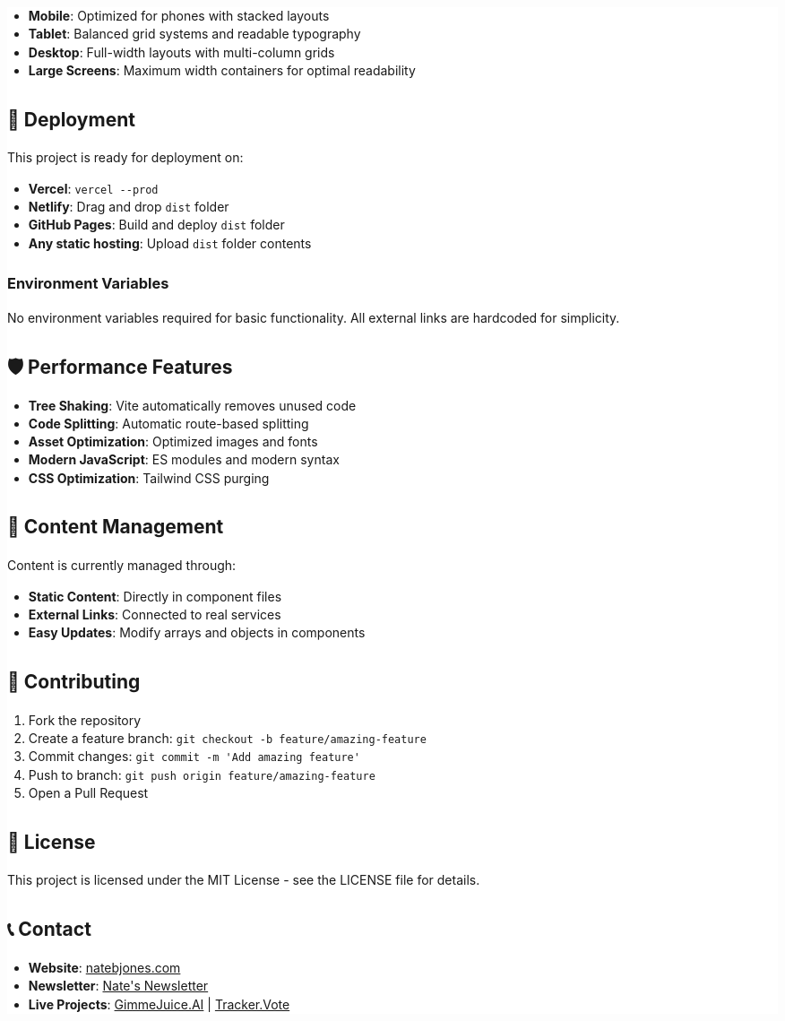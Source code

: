 - **Mobile**: Optimized for phones with stacked layouts
- **Tablet**: Balanced grid systems and readable typography
- **Desktop**: Full-width layouts with multi-column grids
- **Large Screens**: Maximum width containers for optimal readability

## 🚀 Deployment

This project is ready for deployment on:

- **Vercel**: `vercel --prod`
- **Netlify**: Drag and drop `dist` folder
- **GitHub Pages**: Build and deploy `dist` folder
- **Any static hosting**: Upload `dist` folder contents

### Environment Variables

No environment variables required for basic functionality. All external links are hardcoded for simplicity.

## 🛡️ Performance Features

- **Tree Shaking**: Vite automatically removes unused code
- **Code Splitting**: Automatic route-based splitting
- **Asset Optimization**: Optimized images and fonts
- **Modern JavaScript**: ES modules and modern syntax
- **CSS Optimization**: Tailwind CSS purging

## 📝 Content Management

Content is currently managed through:
- **Static Content**: Directly in component files
- **External Links**: Connected to real services
- **Easy Updates**: Modify arrays and objects in components

## 🤝 Contributing

1. Fork the repository
2. Create a feature branch: `git checkout -b feature/amazing-feature`
3. Commit changes: `git commit -m 'Add amazing feature'`
4. Push to branch: `git push origin feature/amazing-feature`
5. Open a Pull Request

## 📄 License

This project is licensed under the MIT License - see the LICENSE file for details.

## 📞 Contact

- **Website**: [natebjones.com](https://natebjones.com)
- **Newsletter**: [Nate's Newsletter](https://natesnewsletter.substack.com)
- **Live Projects**: [GimmeJuice.AI](https://gimmejuice-ue24p.ondigitalocean.app/) | [Tracker.Vote](https://www.tracker.vote/)
